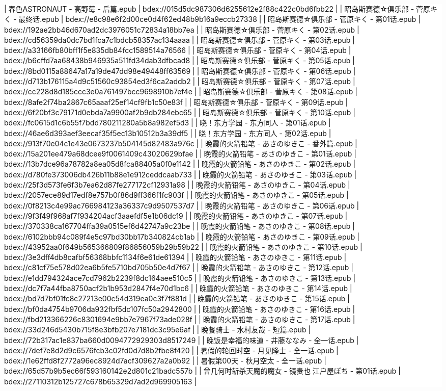 | 春色ASTRONAUT - 高野莓 - 后篇.epub | bdex://015d5dc987306d6255612e2f88c422c0bd6fbb22 |
| 昭岛斯赛德☆俱乐部 - 菅原キく - 最终话.epub | bdex://e8c98e6f2d00ce0d4f62ed48b9b16a9eccb27338 |
| 昭岛斯赛德☆俱乐部 - 菅原キく - 第01话.epub | bdex://192ae2bb46d670ad2dc3976051c72834a18bb7ea |
| 昭岛斯赛德☆俱乐部 - 菅原キく - 第02话.epub | bdex://cd56359da0dc7bd1fca7c1bdcb58357ac134aaaa |
| 昭岛斯赛德☆俱乐部 - 菅原キく - 第03话.epub | bdex://a33166fb80bff1f5e835db84fcc1589514a76566 |
| 昭岛斯赛德☆俱乐部 - 菅原キく - 第04话.epub | bdex://b6cffd7aa68438b946935a511fd34dab3dfbcad8 |
| 昭岛斯赛德☆俱乐部 - 菅原キく - 第05话.epub | bdex://8bd0115a88647a17a19de47dd98e49448ff63569 |
| 昭岛斯赛德☆俱乐部 - 菅原キく - 第06话.epub | bdex://d713b176115a4d9c51560c93854ed3f6ca2addb2 |
| 昭岛斯赛德☆俱乐部 - 菅原キく - 第07话.epub | bdex://cc228d8d185ccc3e0a761497bcc9698910b7ef4e |
| 昭岛斯赛德☆俱乐部 - 菅原キく - 第08话.epub | bdex://8afe2f74ba2867c65aaaf25ef14cf9fb1c50e83f |
| 昭岛斯赛德☆俱乐部 - 菅原キく - 第09话.epub | bdex://6f20bf3c79171d0ebda7a9900af2b9db284ebc65 |
| 昭岛斯赛德☆俱乐部 - 菅原キく - 第10话.epub | bdex://fc0615d1c6b55f7bdd780211280a5b8a982ef5d3 |
| 晓！东方学园 - 东方同人 - 第01话.epub | bdex://46ae6d393aef3eecaf35f5ec13b10512b3a39df5 |
| 晓！东方学园 - 东方同人 - 第02话.epub | bdex://913f70e04c1e43e0673237b504145d82483a976c |
| 晚霞的火箭铅笔 - あさのゆきこ - 番外篇.epub | bdex://15a201ee479a68dcee9f0061409c43020629bfae |
| 晚霞的火箭铅笔 - あさのゆきこ - 第01话.epub | bdex://13b7dce96a78782a8ea05d8fca88405a0f0e1142 |
| 晚霞的火箭铅笔 - あさのゆきこ - 第02话.epub | bdex://d780fe373006db426b11b88e1e912ceddcaab733 |
| 晚霞的火箭铅笔 - あさのゆきこ - 第03话.epub | bdex://25f3d573fe6f3b7ea62d87fe277172cf12931a98 |
| 晚霞的火箭铅笔 - あさのゆきこ - 第04话.epub | bdex://2057ece89d17edf8e757b0f86d9ff366f1fc903f |
| 晚霞的火箭铅笔 - あさのゆきこ - 第05话.epub | bdex://0f8213c4e99ac766984123a36337c9d9507537d7 |
| 晚霞的火箭铅笔 - あさのゆきこ - 第06话.epub | bdex://9f3f49f968af7f934204acf3aaefdf5e1b06dc19 |
| 晚霞的火箭铅笔 - あさのゆきこ - 第07话.epub | bdex://370338ca167704ffa39a0515ef6d42747a9c23be |
| 晚霞的火箭铅笔 - あさのゆきこ - 第08话.epub | bdex://6102bbb94c089f4e5c97bd30bb17b340824cb1ab |
| 晚霞的火箭铅笔 - あさのゆきこ - 第09话.epub | bdex://43952aa0f649b565366809f86856059b29b59b22 |
| 晚霞的火箭铅笔 - あさのゆきこ - 第10话.epub | bdex://3e3dff4db8cafbf56368bbfc1134f6e61de61394 |
| 晚霞的火箭铅笔 - あさのゆきこ - 第11话.epub | bdex://c81cf75e578d02ea6b5fe5710bd705b50e4d7f67 |
| 晚霞的火箭铅笔 - あさのゆきこ - 第12话.epub | bdex://e1dd794324ace7cd7962b2239f8dc164aee510c5 |
| 晚霞的火箭铅笔 - あさのゆきこ - 第13话.epub | bdex://dc7f7a44fba8750acf2b1b953d2847f4e70d1bc6 |
| 晚霞的火箭铅笔 - あさのゆきこ - 第14话.epub | bdex://bd7d7bf01fc8c27213e00c54d319ea0c3f7f881d |
| 晚霞的火箭铅笔 - あさのゆきこ - 第15话.epub | bdex://bf0da4754b9706da932fbf5dc107fc50a2942800 |
| 晚霞的火箭铅笔 - あさのゆきこ - 第16话.epub | bdex://fbd213366226c8301694e9bb7e7967f73ade028f |
| 晚霞的火箭铅笔 - あさのゆきこ - 第17话.epub | bdex://33d246d5430b715f8e3bfb207e7181dc3c95e6af |
| 晚餐骑士 - 水村友哉 - 短篇.epub | bdex://72b317ac1e837ba660d0094772929303d8517249 |
| 晚饭是幸福的味道 - 井藤ななみ - 全一话.epub | bdex://7def7e8d2d9c6576fcb3c02fd0d7d8b2fbe8f420 |
| 暑假的轮回时空 - 月见隆士 - 全一话.epub | bdex://1e62ffd8f2772a96ec8924d7acf309627a2a0b92 |
| 暑假第00天 - 秋月空太 - 全一话.epub | bdex://65d57b9b5ec66f593160142e2d801c21badc557b |
| 曾几何时斩杀天魔的魔女 - 镜贵也 江户屋ぽち - 第01话.epub | bdex://27110312b125727c678b65329d7ad2d969905163 |